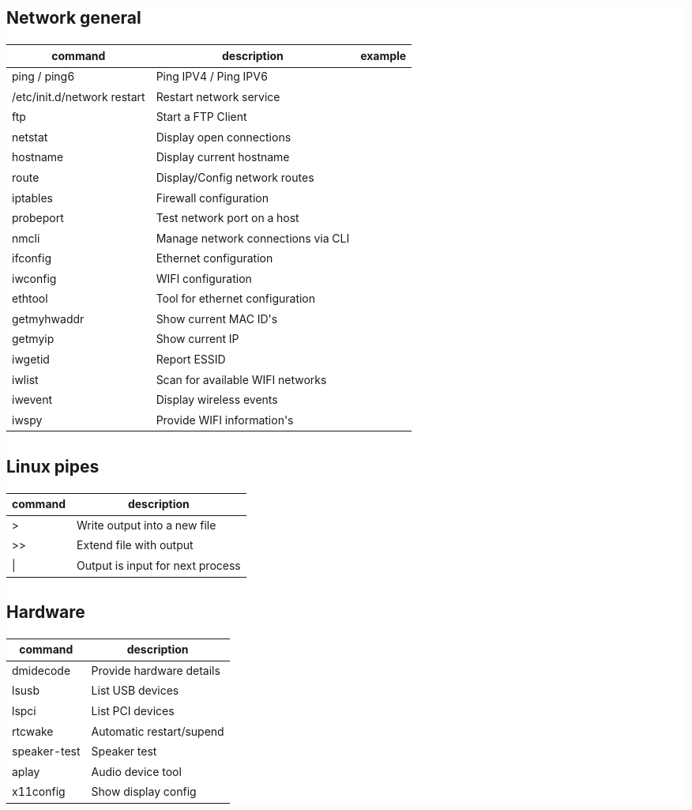 ## Network general

| command                     | description                        | example |
| --------------------------- | ---------------------------------- | ------- |
| ping / ping6                | Ping IPV4 / Ping IPV6              |         |
| /etc/init.d/network restart | Restart network service            |         |
| ftp                         | Start a FTP Client                 |         |
| netstat                     | Display open connections           |         |
| hostname                    | Display current hostname           |         |
| route                       | Display/Config network routes      |         |
| iptables                    | Firewall configuration             |         |
| probeport                   | Test network port on a host        |         |
| nmcli                       | Manage network connections via CLI |         |
| ifconfig                    | Ethernet configuration             |         |
| iwconfig                    | WIFI configuration                 |         |
| ethtool                     | Tool for ethernet configuration    |         |
| getmyhwaddr                 | Show current MAC ID's              |         |
| getmyip                     | Show current IP                    |         |
| iwgetid                     | Report ESSID                       |         |
| iwlist                      | Scan for available WIFI networks   |         |
| iwevent                     | Display wireless events            |         |
| iwspy                       | Provide WIFI information's         |         |

## Linux pipes

| command | description                      |
| ------- | -------------------------------- |
| >       | Write output into a new file     |
| >>      | Extend file with output          |
| \|      | Output is input for next process |

## Hardware

| command      | description                |
| ------------ | -------------------------- |
| dmidecode    | Provide hardware details   |
| lsusb        | List USB devices           |
| lspci        | List PCI devices           |
| rtcwake      | Automatic restart/supend   |
| speaker-test | Speaker test               |
| aplay        | Audio device tool          |
| x11config    | Show display config        |
